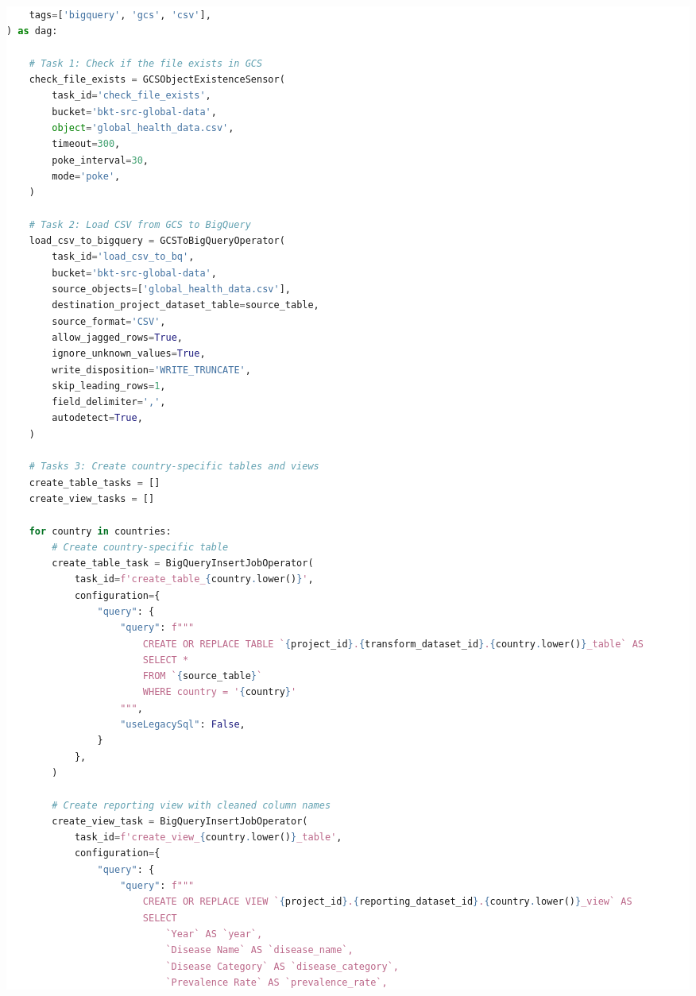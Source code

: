 ```python
    tags=['bigquery', 'gcs', 'csv'],
) as dag:

    # Task 1: Check if the file exists in GCS
    check_file_exists = GCSObjectExistenceSensor(
        task_id='check_file_exists',
        bucket='bkt-src-global-data',
        object='global_health_data.csv',
        timeout=300,
        poke_interval=30,
        mode='poke',
    )

    # Task 2: Load CSV from GCS to BigQuery
    load_csv_to_bigquery = GCSToBigQueryOperator(
        task_id='load_csv_to_bq',
        bucket='bkt-src-global-data',
        source_objects=['global_health_data.csv'],
        destination_project_dataset_table=source_table,
        source_format='CSV',
        allow_jagged_rows=True,
        ignore_unknown_values=True,
        write_disposition='WRITE_TRUNCATE',
        skip_leading_rows=1,
        field_delimiter=',',
        autodetect=True,
    )

    # Tasks 3: Create country-specific tables and views
    create_table_tasks = []
    create_view_tasks = []
    
    for country in countries:
        # Create country-specific table
        create_table_task = BigQueryInsertJobOperator(
            task_id=f'create_table_{country.lower()}',
            configuration={
                "query": {
                    "query": f"""
                        CREATE OR REPLACE TABLE `{project_id}.{transform_dataset_id}.{country.lower()}_table` AS
                        SELECT *
                        FROM `{source_table}`
                        WHERE country = '{country}'
                    """,
                    "useLegacySql": False,
                }
            },
        )

        # Create reporting view with cleaned column names
        create_view_task = BigQueryInsertJobOperator(
            task_id=f'create_view_{country.lower()}_table',
            configuration={
                "query": {
                    "query": f"""
                        CREATE OR REPLACE VIEW `{project_id}.{reporting_dataset_id}.{country.lower()}_view` AS
                        SELECT 
                            `Year` AS `year`, 
                            `Disease Name` AS `disease_name`, 
                            `Disease Category` AS `disease_category`, 
                            `Prevalence Rate` AS `prevalence_rate`, 
```
